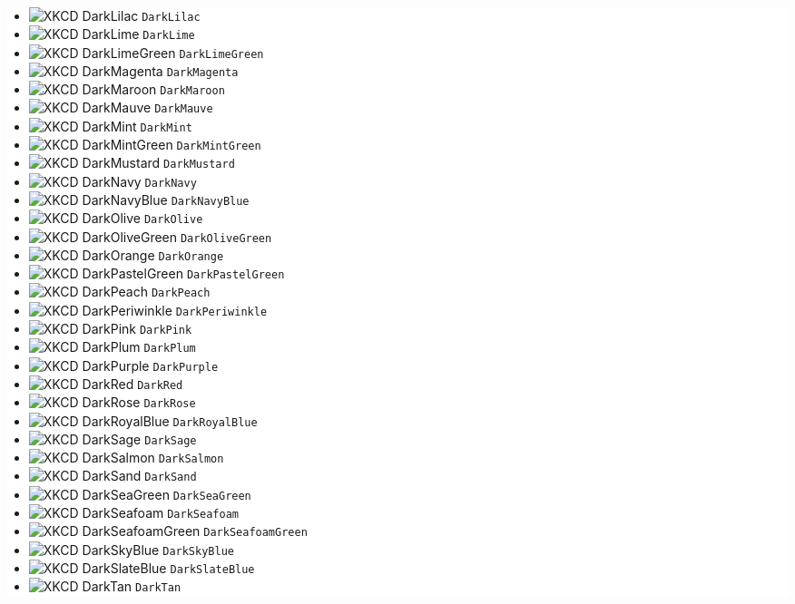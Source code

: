 * ![XKCD DarkLilac](https://img.shields.io/static/v1?label=&message=%E2%80%A2&style=flat-square&color=9c6da5) `DarkLilac`
* ![XKCD DarkLime](https://img.shields.io/static/v1?label=&message=%E2%80%A2&style=flat-square&color=84b701) `DarkLime`
* ![XKCD DarkLimeGreen](https://img.shields.io/static/v1?label=&message=%E2%80%A2&style=flat-square&color=7ebd01) `DarkLimeGreen`
* ![XKCD DarkMagenta](https://img.shields.io/static/v1?label=&message=%E2%80%A2&style=flat-square&color=960056) `DarkMagenta`
* ![XKCD DarkMaroon](https://img.shields.io/static/v1?label=&message=%E2%80%A2&style=flat-square&color=3c0008) `DarkMaroon`
* ![XKCD DarkMauve](https://img.shields.io/static/v1?label=&message=%E2%80%A2&style=flat-square&color=874c62) `DarkMauve`
* ![XKCD DarkMint](https://img.shields.io/static/v1?label=&message=%E2%80%A2&style=flat-square&color=48c072) `DarkMint`
* ![XKCD DarkMintGreen](https://img.shields.io/static/v1?label=&message=%E2%80%A2&style=flat-square&color=20c073) `DarkMintGreen`
* ![XKCD DarkMustard](https://img.shields.io/static/v1?label=&message=%E2%80%A2&style=flat-square&color=a88905) `DarkMustard`
* ![XKCD DarkNavy](https://img.shields.io/static/v1?label=&message=%E2%80%A2&style=flat-square&color=000435) `DarkNavy`
* ![XKCD DarkNavyBlue](https://img.shields.io/static/v1?label=&message=%E2%80%A2&style=flat-square&color=00022e) `DarkNavyBlue`
* ![XKCD DarkOlive](https://img.shields.io/static/v1?label=&message=%E2%80%A2&style=flat-square&color=373e02) `DarkOlive`
* ![XKCD DarkOliveGreen](https://img.shields.io/static/v1?label=&message=%E2%80%A2&style=flat-square&color=3c4d03) `DarkOliveGreen`
* ![XKCD DarkOrange](https://img.shields.io/static/v1?label=&message=%E2%80%A2&style=flat-square&color=c65102) `DarkOrange`
* ![XKCD DarkPastelGreen](https://img.shields.io/static/v1?label=&message=%E2%80%A2&style=flat-square&color=56ae57) `DarkPastelGreen`
* ![XKCD DarkPeach](https://img.shields.io/static/v1?label=&message=%E2%80%A2&style=flat-square&color=de7e5d) `DarkPeach`
* ![XKCD DarkPeriwinkle](https://img.shields.io/static/v1?label=&message=%E2%80%A2&style=flat-square&color=665fd1) `DarkPeriwinkle`
* ![XKCD DarkPink](https://img.shields.io/static/v1?label=&message=%E2%80%A2&style=flat-square&color=cb416b) `DarkPink`
* ![XKCD DarkPlum](https://img.shields.io/static/v1?label=&message=%E2%80%A2&style=flat-square&color=3f012c) `DarkPlum`
* ![XKCD DarkPurple](https://img.shields.io/static/v1?label=&message=%E2%80%A2&style=flat-square&color=35063e) `DarkPurple`
* ![XKCD DarkRed](https://img.shields.io/static/v1?label=&message=%E2%80%A2&style=flat-square&color=840000) `DarkRed`
* ![XKCD DarkRose](https://img.shields.io/static/v1?label=&message=%E2%80%A2&style=flat-square&color=b5485d) `DarkRose`
* ![XKCD DarkRoyalBlue](https://img.shields.io/static/v1?label=&message=%E2%80%A2&style=flat-square&color=02066f) `DarkRoyalBlue`
* ![XKCD DarkSage](https://img.shields.io/static/v1?label=&message=%E2%80%A2&style=flat-square&color=598556) `DarkSage`
* ![XKCD DarkSalmon](https://img.shields.io/static/v1?label=&message=%E2%80%A2&style=flat-square&color=c85a53) `DarkSalmon`
* ![XKCD DarkSand](https://img.shields.io/static/v1?label=&message=%E2%80%A2&style=flat-square&color=a88f59) `DarkSand`
* ![XKCD DarkSeaGreen](https://img.shields.io/static/v1?label=&message=%E2%80%A2&style=flat-square&color=11875d) `DarkSeaGreen`
* ![XKCD DarkSeafoam](https://img.shields.io/static/v1?label=&message=%E2%80%A2&style=flat-square&color=1fb57a) `DarkSeafoam`
* ![XKCD DarkSeafoamGreen](https://img.shields.io/static/v1?label=&message=%E2%80%A2&style=flat-square&color=3eaf76) `DarkSeafoamGreen`
* ![XKCD DarkSkyBlue](https://img.shields.io/static/v1?label=&message=%E2%80%A2&style=flat-square&color=448ee4) `DarkSkyBlue`
* ![XKCD DarkSlateBlue](https://img.shields.io/static/v1?label=&message=%E2%80%A2&style=flat-square&color=214761) `DarkSlateBlue`
* ![XKCD DarkTan](https://img.shields.io/static/v1?label=&message=%E2%80%A2&style=flat-square&color=af884a) `DarkTan`